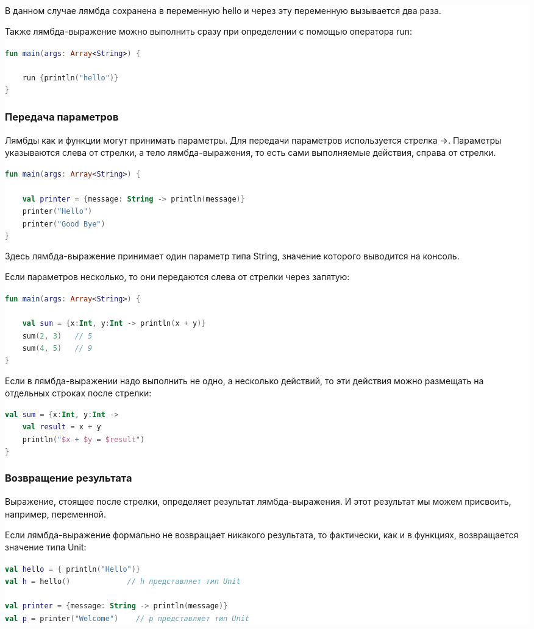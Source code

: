 В данном случае лямбда сохранена в переменную hello и через эту переменную вызывается два раза.

Также лямбда-выражение можно выполнить сразу при определении с помощью оператора run:

```kt
fun main(args: Array<String>) {
 
    run {println("hello")}
}
```

### Передача параметров

Лямбды как и функции могут принимать параметры. Для передачи параметров используется стрелка ->. Параметры указываются слева от стрелки, а тело лямбда-выражения, то есть сами выполняемые действия, справа от стрелки.

```kt
fun main(args: Array<String>) {
 
    val printer = {message: String -> println(message)}
    printer("Hello")
    printer("Good Bye")
}
```

Здесь лямбда-выражение принимает один параметр типа String, значение которого выводится на консоль.

Если параметров несколько, то они передаются слева от стрелки через запятую:

```kt
fun main(args: Array<String>) {
 
    val sum = {x:Int, y:Int -> println(x + y)}
    sum(2, 3)   // 5
    sum(4, 5)   // 9
}
```

Если в лямбда-выражении надо выполнить не одно, а несколько действий, то эти действия можно размещать на отдельных строках после стрелки:

```kt
val sum = {x:Int, y:Int ->
    val result = x + y
    println("$x + $y = $result")
}
```

### Возвращение результата

Выражение, стоящее после стрелки, определяет результат лямбда-выражения. И этот результат мы можем присвоить, например, переменной.

Если лямбда-выражение формально не возвращает никакого результата, то фактически, как и в функциях, возвращается значение типа Unit:

```kt
val hello = { println("Hello")}
val h = hello()             // h представляет тип Unit
 
val printer = {message: String -> println(message)}
val p = printer("Welcome")    // p представляет тип Unit
```
